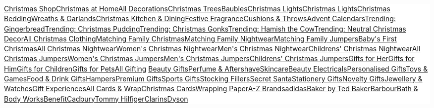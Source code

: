 [Christmas Shop](https://www.next.co.uk/christmas)[Christmas at Home](https://www.next.co.uk/shop/promotion-christmasathome-0)[All Decorations](https://www.next.co.uk/shop/department-homeware-productaffiliation-christmasdecorations-0)[Christmas Trees](https://www.next.co.uk/shop/department-homeware-category-christmastrees-0)[Baubles](https://www.next.co.uk/shop/department-homeware-productaffiliation-christmasdecorations/category-baubles)[Christmas Lights](https://www.next.co.uk/shop/department-homeware-productaffiliation-christmaslights/0-christmaslighting)[Christmas Lights](https://www.next.co.uk/shop/department-homeware-productaffiliation-christmaslights/0-christmaslighting)[Christmas Bedding](https://www.next.co.uk/shop/department-homeware-productaffiliation-bedding-promotion-christmasathome-0)[Wreaths & Garlands](https://www.next.co.uk/shop/department-homeware-productaffiliation-christmasdecorations/category-garland-category-wreath)[Christmas Kitchen & Dining](https://www.next.co.uk/shop/promotion-christmaskitchenanddining-0)[Festive Fragrance](https://www.next.co.uk/shop/productaffiliation-homefragrance-promotion-christmasathome-0)[Cushions & Throws](https://www.next.co.uk/shop/department-homeware-productaffiliation-cushionsandthrows-promotion-christmasathome-0)[Advent Calendars](https://www.next.co.uk/shop/category-adventcalendar-0)[Trending: Gingerbread](https://www.next.co.uk/shop/promotion-gingerbread-0)[Trending: Christmas Pudding](https://www.next.co.uk/shop/promotion-christmaspudding-0)[Trending: Christmas Gonks](https://www.next.co.uk/shop/promotion-christmasgonks-0)[Trending: Hamish the Cow](https://www.next.co.uk/shop/promotion-hamishthecow-0)[Trending: Neutral Christmas Decor](https://www.next.co.uk/shop/promotion-christmasathome/0-neutraldecor)[All Christmas Clothing](https://www.next.co.uk/shop/productaffiliation-christmasclothing-0)[Matching Family Christmas](https://www.next.co.uk/shop/promotion-familychristmas-0)[Matching Family Nightwear](https://www.next.co.uk/shop/promotion-matchingfamilynightwear-0)[Matching Family Jumpers](https://www.next.co.uk/shop/promotion-matchingfamilyjumpers-0)[Baby's First Christmas](https://www.next.co.uk/shop/promotion-babyfirstchristmas-0)[All Christmas Nightwear](https://www.next.co.uk/shop/promotion-christmasnightwear-0)[Women's Christmas Nightwear](https://www.next.co.uk/shop/gender-women-promotion-christmasnightwear-0)[Men's Christmas Nightwear](https://www.next.co.uk/shop/gender-men-promotion-christmasnightwear-0)[Childrens' Christmas Nightwear](https://www.next.co.uk/shop/department-childrenswear-promotion-christmasnightwear-0)[All Christmas Jumpers](https://www.next.co.uk/shop/promotion-christmasjumpers-0)[Women's Christmas Jumpers](https://www.next.co.uk/shop/gender-women-promotion-christmasjumpers-0)[Men's Christmas Jumpers](https://www.next.co.uk/shop/gender-men-promotion-christmasjumpers-0)[Childrens' Christmas Jumpers](https://www.next.co.uk/shop/department-childrenswear-promotion-christmasjumpers-0)[Gifts for Her](https://www.next.co.uk/shop/promotion-christmasgiftsforher-0)[Gifts for Him](https://www.next.co.uk/shop/promotion-christmasgiftsforhim-0)[Gifts for Children](https://www.next.co.uk/shop/promotion-christmasgiftsforchildren-0)[Gifts for Pets](https://www.next.co.uk/shop/productaffiliation-gifts/0-campaign-category-pets)[All Gifting](https://www.next.co.uk/shop/promotion-christmasgifts-0) [Beauty Gifts](https://www.next.co.uk/shop/department-beauty-productaffiliation-beautygifting-0)[Perfume & Aftershave](https://www.next.co.uk/shop/department-beauty-productaffiliation-perfumeaftershave-0)[Skincare](https://www.next.co.uk/shop/department-beauty-productaffiliation-skincare-0)[Beauty Electricals](https://www.next.co.uk/shop/department-beauty-productaffiliation-beautyelectrical-0)[Personalised Gifts](https://www.next.co.uk/shop/productaffiliation-personalisedgifting-0)[Toys & Games](https://www.next.co.uk/shop/productaffiliation-toysandgames)[Food & Drink Gifts](https://www.next.co.uk/shop/productaffiliation-fooddrinkgifts/giftsbyoccasion-christmas)[Hampers](https://www.next.co.uk/shop/productaffiliation-fooddrinkgifts/type-hampers)[Premium Gifts](https://www.next.co.uk/shop/promotion-premiumgifting-0)[Sports Gifts](https://www.next.co.uk/shop/promotion-sportsgifting-0)[Stocking Fillers](https://www.next.co.uk/shop/promotion-stockingfillers-0)[Secret Santa](https://www.next.co.uk/shop/promotion-secretsanta-0)[Stationery Gifts](https://www.next.co.uk/shop/productaffiliation-stationery-0)[Novelty Gifts](https://www.next.co.uk/shop/category-noveltygifts-0)[Jewellery & Watches](https://www.next.co.uk/shop/productaffiliation-jewellery-0)[Gift Experiences](https://www.next.co.uk/shop/category-giftexperiences-0)[All Cards & Wrap](https://www.next.co.uk/shop/productaffiliation-cardsandwrap/giftsbyoccasion-christmas)[Christmas Cards](https://www.next.co.uk/shop/productaffiliation-cardsandwrap/category-cards-giftsbyoccasion-christmas)[Wrapping Paper](https://www.next.co.uk/shop/productaffiliation-cardsandwrap/category-wrappingpaper-giftsbyoccasion-christmas)[A-Z Brands](https://www.next.co.uk/brands/all)[adidas](https://www.next.co.uk/shop/brand-adidas-brand-adidasgolf-brand-adidasoriginals-0)[Baker by Ted Baker](https://www.next.co.uk/shop/brand-bakerbytedbaker-0)[Barbour](https://www.next.co.uk/shop/brand-barbour-brand-barbourinternational-0)[Bath & Body Works](https://www.next.co.uk/shop/brand-bathbodyworks-0)[Benefit](https://www.next.co.uk/shop/brand-benefit-0)[Cadbury](https://www.next.co.uk/shop/brand-cadbury/0-campaign)[Tommy Hilfiger](https://www.next.co.uk/shop/brand-tommyhilfiger-brand-tommyjeans-0)[Clarins](https://www.next.co.uk/shop/brand-clarins-0)[Dyson](https://www.next.co.uk/shop/department-beauty-brand-dyson-0)